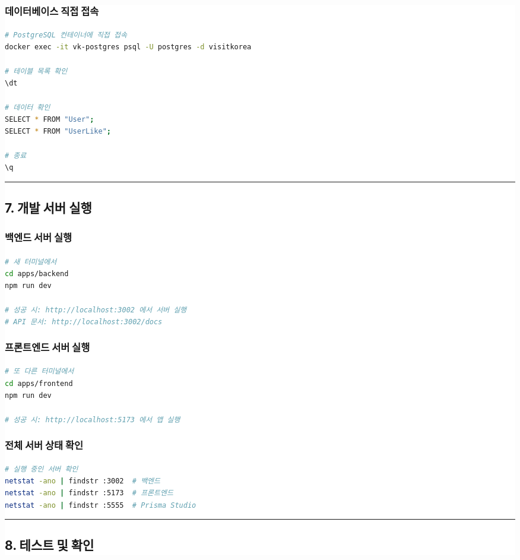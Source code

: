 ### 데이터베이스 직접 접속
```bash
# PostgreSQL 컨테이너에 직접 접속
docker exec -it vk-postgres psql -U postgres -d visitkorea

# 테이블 목록 확인
\dt

# 데이터 확인
SELECT * FROM "User";
SELECT * FROM "UserLike";

# 종료
\q
```

---

## 7. 개발 서버 실행

### 백엔드 서버 실행
```bash
# 새 터미널에서
cd apps/backend
npm run dev

# 성공 시: http://localhost:3002 에서 서버 실행
# API 문서: http://localhost:3002/docs
```

### 프론트엔드 서버 실행
```bash
# 또 다른 터미널에서
cd apps/frontend
npm run dev

# 성공 시: http://localhost:5173 에서 앱 실행
```

### 전체 서버 상태 확인
```bash
# 실행 중인 서버 확인
netstat -ano | findstr :3002  # 백엔드
netstat -ano | findstr :5173  # 프론트엔드
netstat -ano | findstr :5555  # Prisma Studio
```

---

## 8. 테스트 및 확인
